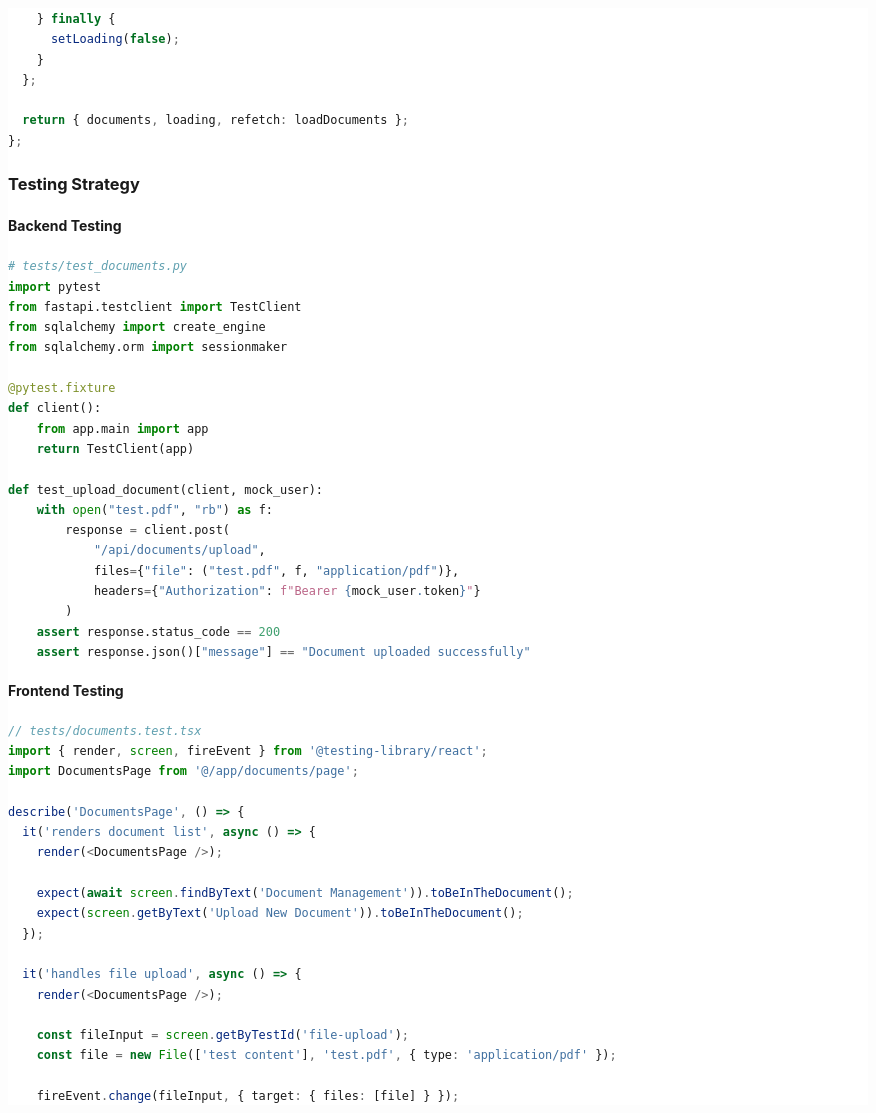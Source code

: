 ```typescript
    } finally {
      setLoading(false);
    }
  };

  return { documents, loading, refetch: loadDocuments };
};
```

### Testing Strategy

#### Backend Testing
```python
# tests/test_documents.py
import pytest
from fastapi.testclient import TestClient
from sqlalchemy import create_engine
from sqlalchemy.orm import sessionmaker

@pytest.fixture
def client():
    from app.main import app
    return TestClient(app)

def test_upload_document(client, mock_user):
    with open("test.pdf", "rb") as f:
        response = client.post(
            "/api/documents/upload",
            files={"file": ("test.pdf", f, "application/pdf")},
            headers={"Authorization": f"Bearer {mock_user.token}"}
        )
    assert response.status_code == 200
    assert response.json()["message"] == "Document uploaded successfully"
```

#### Frontend Testing
```typescript
// tests/documents.test.tsx
import { render, screen, fireEvent } from '@testing-library/react';
import DocumentsPage from '@/app/documents/page';

describe('DocumentsPage', () => {
  it('renders document list', async () => {
    render(<DocumentsPage />);
    
    expect(await screen.findByText('Document Management')).toBeInTheDocument();
    expect(screen.getByText('Upload New Document')).toBeInTheDocument();
  });

  it('handles file upload', async () => {
    render(<DocumentsPage />);
    
    const fileInput = screen.getByTestId('file-upload');
    const file = new File(['test content'], 'test.pdf', { type: 'application/pdf' });
    
    fireEvent.change(fileInput, { target: { files: [file] } });
